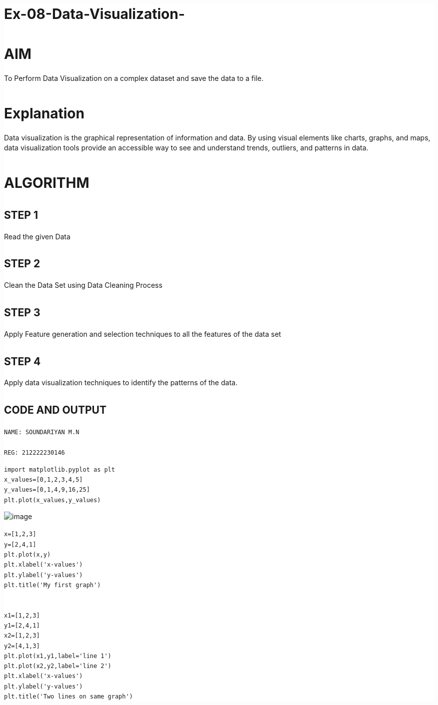 # Ex-08-Data-Visualization-
# AIM
To Perform Data Visualization on a complex dataset and save the data to a file.

# Explanation
Data visualization is the graphical representation of information and data. By using visual elements like charts, graphs, and maps, data visualization tools provide an accessible way to see and understand trends, outliers, and patterns in data.

# ALGORITHM
## STEP 1
Read the given Data

## STEP 2
Clean the Data Set using Data Cleaning Process

## STEP 3
Apply Feature generation and selection techniques to all the features of the data set

## STEP 4
Apply data visualization techniques to identify the patterns of the data.

## CODE AND  OUTPUT

```
NAME: SOUNDARIYAN M.N

REG: 212222230146
```

```
import matplotlib.pyplot as plt
x_values=[0,1,2,3,4,5]
y_values=[0,1,4,9,16,25]
plt.plot(x_values,y_values)
```
![image](https://github.com/soundariyan18/ODD2023-Datascience-Ex-08/assets/119393307/33fafaed-c1a2-436b-b09a-715cbcada30d)
```
x=[1,2,3]
y=[2,4,1]
plt.plot(x,y)
plt.xlabel('x-values')
plt.ylabel('y-values')
plt.title('My first graph')


x1=[1,2,3]
y1=[2,4,1]
x2=[1,2,3]
y2=[4,1,3]
plt.plot(x1,y1,label='line 1')
plt.plot(x2,y2,label='line 2')
plt.xlabel('x-values')
plt.ylabel('y-values')
plt.title('Two lines on same graph')
```